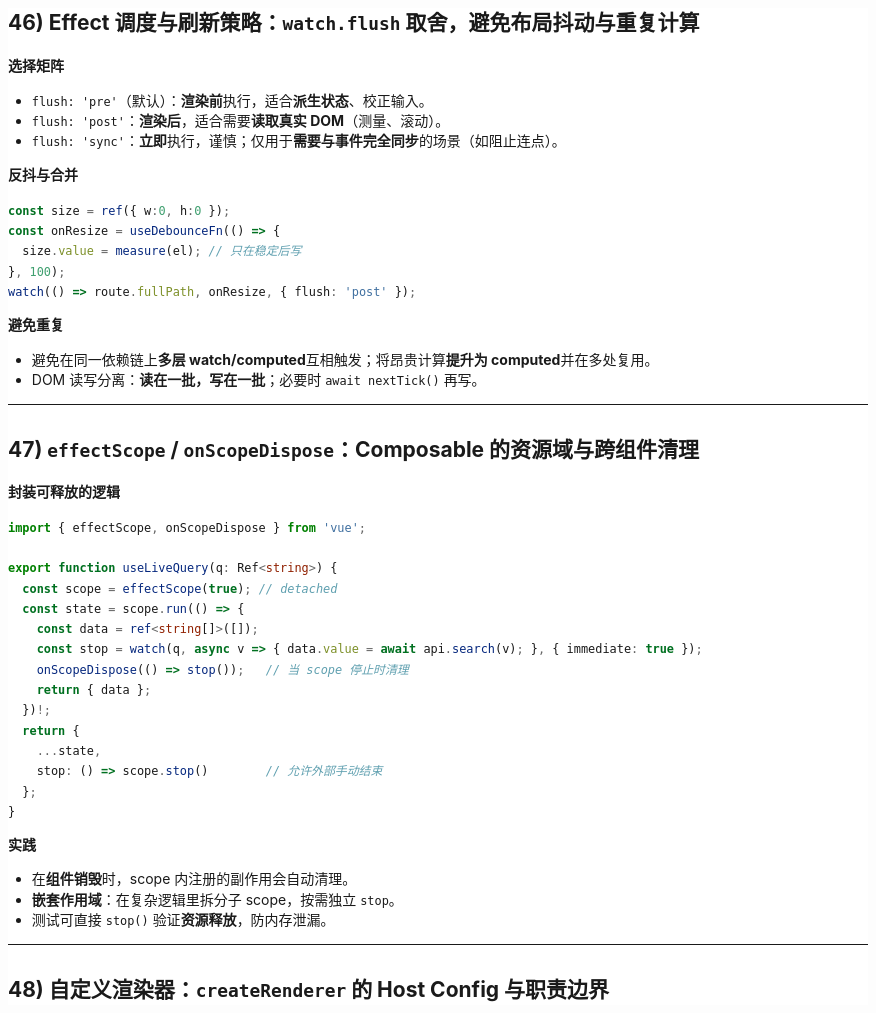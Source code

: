 
## 46) Effect 调度与刷新策略：`watch.flush` 取舍，避免布局抖动与重复计算

**选择矩阵**
- `flush: 'pre'`（默认）：**渲染前**执行，适合**派生状态**、校正输入。  
- `flush: 'post'`：**渲染后**，适合需要**读取真实 DOM**（测量、滚动）。  
- `flush: 'sync'`：**立即**执行，谨慎；仅用于**需要与事件完全同步**的场景（如阻止连点）。

**反抖与合并**
```ts
const size = ref({ w:0, h:0 });
const onResize = useDebounceFn(() => {
  size.value = measure(el); // 只在稳定后写
}, 100);
watch(() => route.fullPath, onResize, { flush: 'post' });
```

**避免重复**
- 避免在同一依赖链上**多层 watch/computed**互相触发；将昂贵计算**提升为 computed**并在多处复用。  
- DOM 读写分离：**读在一批，写在一批**；必要时 `await nextTick()` 再写。

---

## 47) `effectScope` / `onScopeDispose`：Composable 的资源域与跨组件清理

**封装可释放的逻辑**
```ts
import { effectScope, onScopeDispose } from 'vue';

export function useLiveQuery(q: Ref<string>) {
  const scope = effectScope(true); // detached
  const state = scope.run(() => {
    const data = ref<string[]>([]);
    const stop = watch(q, async v => { data.value = await api.search(v); }, { immediate: true });
    onScopeDispose(() => stop());   // 当 scope 停止时清理
    return { data };
  })!;
  return {
    ...state,
    stop: () => scope.stop()        // 允许外部手动结束
  };
}
```

**实践**
- 在**组件销毁**时，scope 内注册的副作用会自动清理。  
- **嵌套作用域**：在复杂逻辑里拆分子 scope，按需独立 `stop`。  
- 测试可直接 `stop()` 验证**资源释放**，防内存泄漏。

---

## 48) 自定义渲染器：`createRenderer` 的 Host Config 与职责边界
